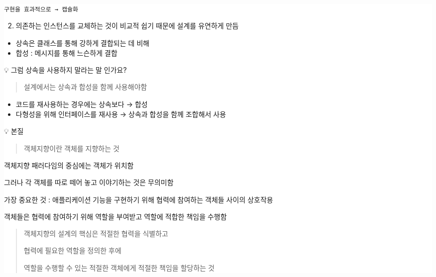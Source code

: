     구현을 효과적으로 → 캡슐화
2. 의존하는 인스턴스를 교체하는 것이 비교적 쉽기 때문에 설계를 유연하게 만듬

* 상속은 클래스를 통해 강하게 결합되는 데 비해
* 합성 : 메시지를 통해 느슨하게 결합

💡 그럼 상속을 사용하지 말라는 말 인가요?

> 설계에서는 상속과 합성을 함께 사용해야함

* 코드를 재사용하는 경우에는 상속보다 → 합성
* 다형성을 위해 인터페이스를 재사용 → 상속과 합성을 함께 조합해서 사용

💡 본질

> 객체지향이란 객체를 지향하는 것

객체지향 패러다임의 중심에는 객체가 위치함

그러나 각 객체를 따로 떼어 놓고 이야기하는 것은 무의미함

가장 중요한 것 : 애플리케이션 기능을 구현하기 위해 협력에 참여하는 객체들 사이의 상호작용

객체들은 협력에 참여하기 위해 역할을 부여받고 역할에 적합한 책임을 수행함

> 객체지향의 설계의 핵심은 적절한 협력을 식별하고
>
> 협력에 필요한 역할을 정의한 후에
>
> 역할을 수행할 수 있는 적절한 객체에게 적절한 책임을 할당하는 것
